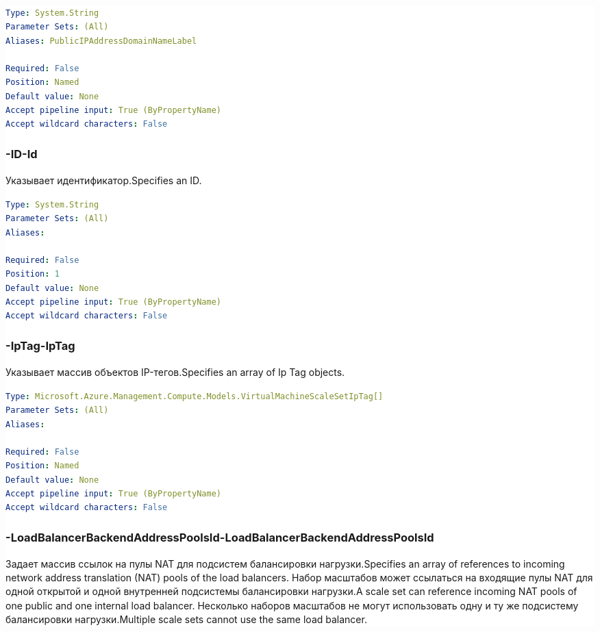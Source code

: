 ```yaml
Type: System.String
Parameter Sets: (All)
Aliases: PublicIPAddressDomainNameLabel

Required: False
Position: Named
Default value: None
Accept pipeline input: True (ByPropertyName)
Accept wildcard characters: False
```

### <span data-ttu-id="3bedd-129">-ID</span><span class="sxs-lookup"><span data-stu-id="3bedd-129">-Id</span></span>
<span data-ttu-id="3bedd-130">Указывает идентификатор.</span><span class="sxs-lookup"><span data-stu-id="3bedd-130">Specifies an ID.</span></span>

```yaml
Type: System.String
Parameter Sets: (All)
Aliases:

Required: False
Position: 1
Default value: None
Accept pipeline input: True (ByPropertyName)
Accept wildcard characters: False
```

### <span data-ttu-id="3bedd-131">-IpTag</span><span class="sxs-lookup"><span data-stu-id="3bedd-131">-IpTag</span></span>
<span data-ttu-id="3bedd-132">Указывает массив объектов IP-тегов.</span><span class="sxs-lookup"><span data-stu-id="3bedd-132">Specifies an array of Ip Tag objects.</span></span>

```yaml
Type: Microsoft.Azure.Management.Compute.Models.VirtualMachineScaleSetIpTag[]
Parameter Sets: (All)
Aliases:

Required: False
Position: Named
Default value: None
Accept pipeline input: True (ByPropertyName)
Accept wildcard characters: False
```

### <span data-ttu-id="3bedd-133">-LoadBalancerBackendAddressPoolsId</span><span class="sxs-lookup"><span data-stu-id="3bedd-133">-LoadBalancerBackendAddressPoolsId</span></span>
<span data-ttu-id="3bedd-134">Задает массив ссылок на пулы NAT для подсистем балансировки нагрузки.</span><span class="sxs-lookup"><span data-stu-id="3bedd-134">Specifies an array of references to incoming network address translation (NAT) pools of the load balancers.</span></span>
<span data-ttu-id="3bedd-135">Набор масштабов может ссылаться на входящие пулы NAT для одной открытой и одной внутренней подсистемы балансировки нагрузки.</span><span class="sxs-lookup"><span data-stu-id="3bedd-135">A scale set can reference incoming NAT pools of one public and one internal load balancer.</span></span>
<span data-ttu-id="3bedd-136">Несколько наборов масштабов не могут использовать одну и ту же подсистему балансировки нагрузки.</span><span class="sxs-lookup"><span data-stu-id="3bedd-136">Multiple scale sets cannot use the same load balancer.</span></span>
